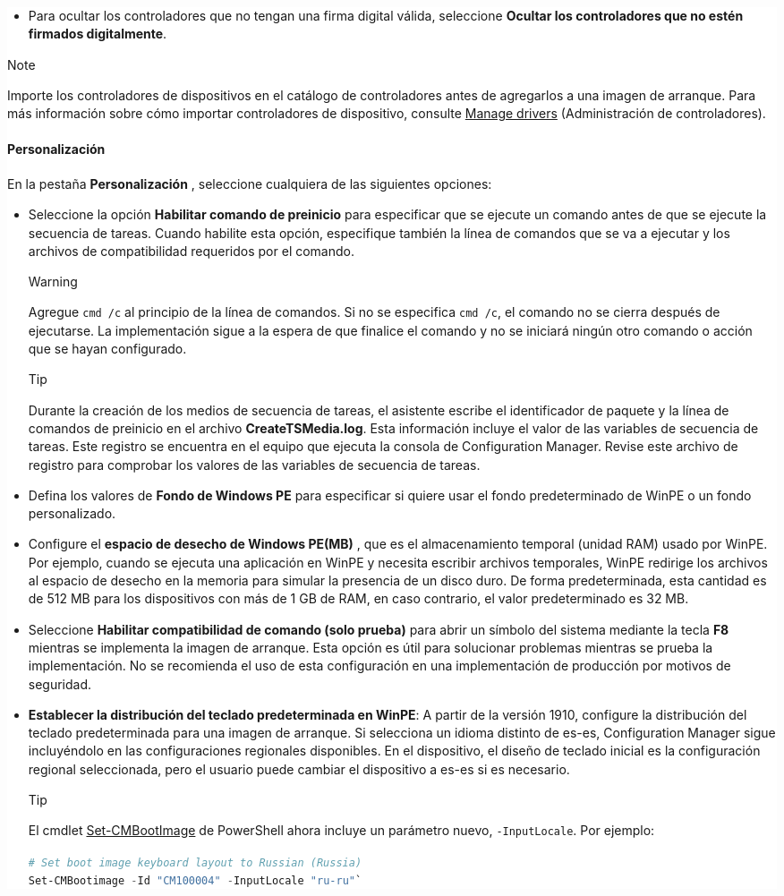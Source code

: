 - Para ocultar los controladores que no tengan una firma digital válida, seleccione **Ocultar los controladores que no estén firmados digitalmente**.  

> [!NOTE]  
> Importe los controladores de dispositivos en el catálogo de controladores antes de agregarlos a una imagen de arranque. Para más información sobre cómo importar controladores de dispositivo, consulte [Manage drivers](manage-drivers.md) (Administración de controladores).  

#### <a name="customization"></a>Personalización

En la pestaña **Personalización** , seleccione cualquiera de las siguientes opciones:  

- Seleccione la opción **Habilitar comando de preinicio** para especificar que se ejecute un comando antes de que se ejecute la secuencia de tareas. Cuando habilite esta opción, especifique también la línea de comandos que se va a ejecutar y los archivos de compatibilidad requeridos por el comando.  

    > [!WARNING]  
    > Agregue `cmd /c` al principio de la línea de comandos. Si no se especifica `cmd /c`, el comando no se cierra después de ejecutarse. La implementación sigue a la espera de que finalice el comando y no se iniciará ningún otro comando o acción que se hayan configurado.  

    > [!TIP]  
    > Durante la creación de los medios de secuencia de tareas, el asistente escribe el identificador de paquete y la línea de comandos de preinicio en el archivo **CreateTSMedia.log**. Esta información incluye el valor de las variables de secuencia de tareas. Este registro se encuentra en el equipo que ejecuta la consola de Configuration Manager. Revise este archivo de registro para comprobar los valores de las variables de secuencia de tareas.  

- Defina los valores de **Fondo de Windows PE** para especificar si quiere usar el fondo predeterminado de WinPE o un fondo personalizado.  

- Configure el **espacio de desecho de Windows PE(MB)** , que es el almacenamiento temporal (unidad RAM) usado por WinPE. Por ejemplo, cuando se ejecuta una aplicación en WinPE y necesita escribir archivos temporales, WinPE redirige los archivos al espacio de desecho en la memoria para simular la presencia de un disco duro. De forma predeterminada, esta cantidad es de 512 MB para los dispositivos con más de 1 GB de RAM, en caso contrario, el valor predeterminado es 32 MB.  

- Seleccione **Habilitar compatibilidad de comando (solo prueba)** para abrir un símbolo del sistema mediante la tecla **F8** mientras se implementa la imagen de arranque. Esta opción es útil para solucionar problemas mientras se prueba la implementación. No se recomienda el uso de esta configuración en una implementación de producción por motivos de seguridad.  

- **Establecer la distribución del teclado predeterminada en WinPE**: A partir de la versión 1910, configure la distribución del teclado predeterminada para una imagen de arranque. Si selecciona un idioma distinto de es-es, Configuration Manager sigue incluyéndolo en las configuraciones regionales disponibles. En el dispositivo, el diseño de teclado inicial es la configuración regional seleccionada, pero el usuario puede cambiar el dispositivo a es-es si es necesario.

    > [!Tip]
    > El cmdlet [Set-CMBootImage](https://docs.microsoft.com/powershell/module/configurationmanager/set-cmbootimage?view=sccm-ps) de PowerShell ahora incluye un parámetro nuevo, `-InputLocale`. Por ejemplo:
    >
    > ```PowerShell
    > # Set boot image keyboard layout to Russian (Russia)
    > Set-CMBootimage -Id "CM100004" -InputLocale "ru-ru"`
    > ```

